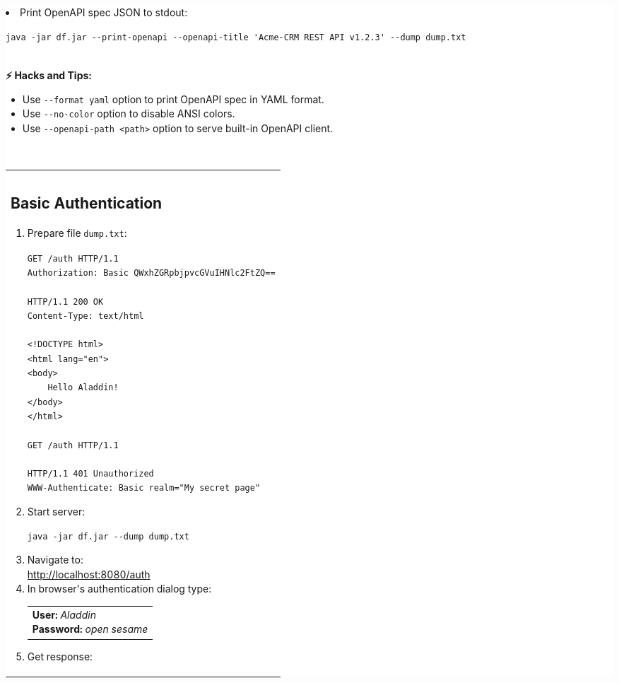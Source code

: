<li>
Print OpenAPI spec JSON to stdout:

```
java -jar df.jar --print-openapi --openapi-title 'Acme-CRM REST API v1.2.3' --dump dump.txt
```
</li>

</ol>
<img width="1000" height="1">
<br>
<strong>⚡️ Hacks and Tips:</strong><br>
<ul>
	<li>Use <code>--format yaml</code> option to print OpenAPI spec in YAML format.</li>
	<li>Use <code>--no-color</code> option to disable ANSI colors.</li>
	<li>Use <code>--openapi-path &lt;path&gt;</code> option to serve built-in OpenAPI client.</li>
</ul>
</td></tr></table>

<br><table><tr><td><h2 id="basic_authentication">Basic Authentication</h2>

<ol>

<li>
Prepare file <code>dump.txt</code>:

```http
GET /auth HTTP/1.1
Authorization: Basic QWxhZGRpbjpvcGVuIHNlc2FtZQ==

HTTP/1.1 200 OK
Content-Type: text/html

<!DOCTYPE html>
<html lang="en">
<body>
    Hello Aladdin!
</body>
</html>

GET /auth HTTP/1.1

HTTP/1.1 401 Unauthorized
WWW-Authenticate: Basic realm="My secret page"

```
</li>

<li>
Start server:
	
```
java -jar df.jar --dump dump.txt
```
</li>
<li>
Navigate to:<br>
<a href="http://localhost:8080/auth">http://localhost:8080/auth</a>
</li>
<li>
In browser's authentication dialog type:<br>
<table><tr><td>
<strong>User: </strong><i>Aladdin</i><br>
<strong>Password: </strong><i>open sesame</i>
</tr></td></table>
</li>
<li>
Get response: